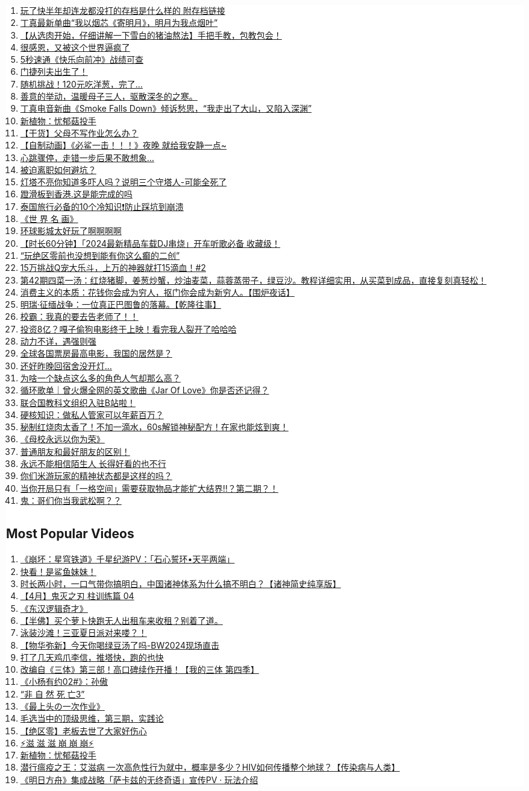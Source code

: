 1. [玩了快半年却连龙都没打的存档是什么样的 附存档链接](https://www.bilibili.com/video/BV1oW421R7nA)
1. [丁真最新单曲“我以烟芯《寄明月》，明月为我点烟叶”](https://www.bilibili.com/video/BV1aE421A7ZL)
1. [【从选肉开始，仔细讲解一下雪白的猪油熬法】手把手教，包教包会！](https://www.bilibili.com/video/BV1qM4m127hu)
1. [很感恩，又被这个世界逼疯了](https://www.bilibili.com/video/BV1a6421f7Pg)
1. [5秒速通《快乐向前冲》战绩可查](https://www.bilibili.com/video/BV1qE421A7Rm)
1. [门捷列夫出生了！](https://www.bilibili.com/video/BV1RJ4m1T78N)
1. [随机挑战！120元吃洋葱，完了…](https://www.bilibili.com/video/BV1yH4y1w77h)
1. [善意的举动，温暖母子三人，驱散深冬的之寒。](https://www.bilibili.com/video/BV1z4421U7Ts)
1. [丁真电音新曲《Smoke Falls Down》倾诉愁思，“我走出了大山，又陷入深渊”](https://www.bilibili.com/video/BV1ow4m1a7yL)
1. [新植物：忧郁菇投手](https://www.bilibili.com/video/BV1Nf421q7kt)
1. [【干货】父母不写作业怎么办？](https://www.bilibili.com/video/BV1Qz421B7dR)
1. [【自制动画】《必鲨一击！！！》夜晚 就给我安静一点~](https://www.bilibili.com/video/BV1dy411q7xM)
1. [心跳骤停，走错一步后果不敢想象…](https://www.bilibili.com/video/BV1Em421G7Tr)
1. [被迫离职如何避坑？](https://www.bilibili.com/video/BV1eb421E7v6)
1. [灯塔不亮你知道多吓人吗？说明三个守塔人-可能全死了](https://www.bilibili.com/video/BV1DE421A7d4)
1. [蹬滑板到香港.这是能完成的吗](https://www.bilibili.com/video/BV1e1421k738)
1. [泰国旅行必备的10个冷知识❗防止踩坑到崩溃](https://www.bilibili.com/video/BV1QJ4m1T7HY)
1. [《世 界 名 画》](https://www.bilibili.com/video/BV1Ji421h74e)
1. [环球影城太好玩了啊啊啊啊](https://www.bilibili.com/video/BV1hE421A7uy)
1. [【时长60分钟】「2024最新精品车载DJ串烧」开车听歌必备 收藏级！](https://www.bilibili.com/video/BV12Z421K7HN)
1. [“玩绝区零前也没想到能有你这么癫的二创”](https://www.bilibili.com/video/BV1W4421U72i)
1. [15万挑战Q宠大乐斗，上万的神器就打15滴血！#2](https://www.bilibili.com/video/BV1hy411B7eG)
1. [第42期四菜一汤：红烧猪脚，姜葱炒蟹，炒油麦菜，蒜蓉蒸带子，绿豆沙。教程详细实用，从买菜到成品，直接复刻真轻松！](https://www.bilibili.com/video/BV1sE421A7de)
1. [消费主义的本质：花钱你会成为穷人，抠门你会成为新穷人。【围炉夜话】](https://www.bilibili.com/video/BV1qr421T7f4)
1. [明瑞·征缅战争：一位真正巴图鲁的落幕。【乾隆往事】](https://www.bilibili.com/video/BV16x4y1t78K)
1. [校霸：我真的要去告老师了！！](https://www.bilibili.com/video/BV1Px4y1476d)
1. [投资8亿？嘎子偷狗电影终于上映！看完我人裂开了哈哈哈](https://www.bilibili.com/video/BV1pH4y1w7Ew)
1. [动力不详，遇强则强](https://www.bilibili.com/video/BV1ai421Y7Wn)
1. [全球各国票房最高电影，我国的居然是？](https://www.bilibili.com/video/BV1gW421R7yx)
1. [还好昨晚回宿舍没开灯…](https://www.bilibili.com/video/BV1V1421b7Xs)
1. [为啥一个缺点这么多的角色人气却那么高？](https://www.bilibili.com/video/BV1SH4y1w7EC)
1. [循环歌单｜曾火爆全网的英文歌曲《Jar Of Love》你是否还记得？](https://www.bilibili.com/video/BV1wS411w7W4)
1. [联合国教科文组织入驻B站啦！](https://www.bilibili.com/video/BV1iSbWeZE5q)
1. [硬核知识：做私人管家可以年薪百万？](https://www.bilibili.com/video/BV1xy411i7dx)
1. [秘制红烧肉太香了！不加一滴水，60s解锁神秘配方！在家也能炫到爽！](https://www.bilibili.com/video/BV1p6421f7Bz)
1. [《母校永远以你为荣》](https://www.bilibili.com/video/BV18E4m1R7Fm)
1. [普通朋友和最好朋友的区别！](https://www.bilibili.com/video/BV1Eb421n7Px)
1. [永远不能相信陌生人 长得好看的也不行](https://www.bilibili.com/video/BV171421b7pP)
1. [你们米游玩家的精神状态都是这样的吗？](https://www.bilibili.com/video/BV1Lx4y1x7ad)
1. [当你开局只有「一格空间」需要获取物品才能扩大结界!!？第二期？！](https://www.bilibili.com/video/BV1kM4m127ux)
1. [鬼：哥们你当我武松啊？？](https://www.bilibili.com/video/BV1ty411i7eF)

## Most Popular Videos
1. [《崩坏：星穹铁道》千星纪游PV：「石心誓环•天平两端」](https://www.bilibili.com/video/BV1xE4m1R78a)
1. [快看！是鲨鱼妹妹！](https://www.bilibili.com/video/BV1W1421k7gp)
1. [时长两小时，一口气带你搞明白，中国诸神体系为什么搞不明白？【诸神简史纯享版】](https://www.bilibili.com/video/BV1SJ4m1T7c1)
1. [【4月】鬼灭之刃 柱训练篇 04](https://www.bilibili.com/video/BV1RS421R7iW)
1. [《东汉逻辑奇才》](https://www.bilibili.com/video/BV14M4m127zH)
1. [【半佛】买个萝卜快跑无人出租车来收租？别着了道。](https://www.bilibili.com/video/BV11M4m117cj)
1. [泳装沙滩！三亚夏日派对来喽？！](https://www.bilibili.com/video/BV1Xr421T7T3)
1. [【物华弥新】今天你喝绿豆汤了吗-BW2024现场直击](https://www.bilibili.com/video/BV1ZM4m127Ay)
1. [打了几天鸡爪李信，推塔快，跑的也快](https://www.bilibili.com/video/BV1wZ421u7NM)
1. [改编自《三体》第三部！高口碑续作开播！【我的三体 第四季】](https://www.bilibili.com/video/BV1R5bxe8Eu5)
1. [《小杨有约02#》：孙傲](https://www.bilibili.com/video/BV11b421n7aM)
1. [“非 自 然 死 亡3”](https://www.bilibili.com/video/BV1QS421R7EZ)
1. [《最上头の一次作业》](https://www.bilibili.com/video/BV1cf421z7ad)
1. [毛选当中的顶级思维，第三期，实践论](https://www.bilibili.com/video/BV1cKbteyEGo)
1. [【绝区零】老板去世了大家好伤心](https://www.bilibili.com/video/BV1t1421k7ty)
1. [⚡️滋 滋 滋 崩 崩 崩⚡️](https://www.bilibili.com/video/BV1sE421P7Vv)
1. [新植物：忧郁菇投手](https://www.bilibili.com/video/BV1Nf421q7kt)
1. [潜行瘟疫之王：艾滋病  一次高危性行为就中，概率是多少？HIV如何传播整个地球？【传染病与人类】](https://www.bilibili.com/video/BV144421U7aX)
1. [《明日方舟》集成战略「萨卡兹的无终奇语」宣传PV · 玩法介绍](https://www.bilibili.com/video/BV1hS421R74X)